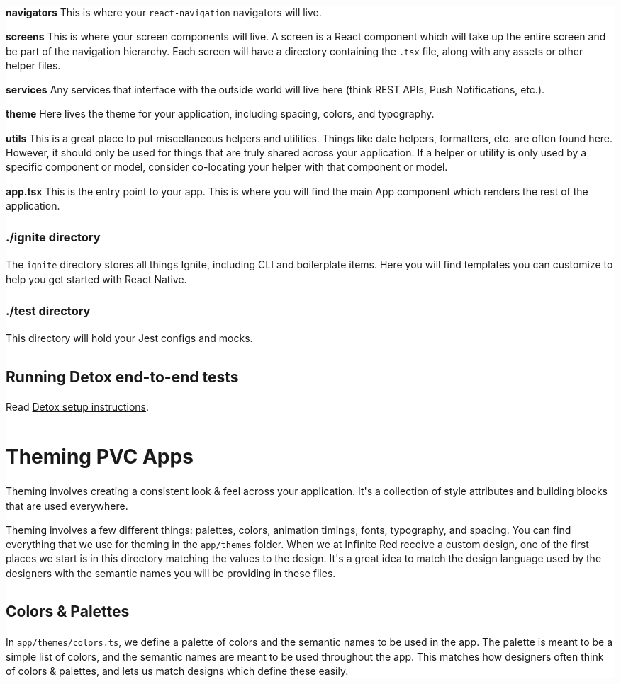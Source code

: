 **navigators**
This is where your `react-navigation` navigators will live.

**screens**
This is where your screen components will live. A screen is a React component which will take up the entire screen and be part of the navigation hierarchy. Each screen will have a directory containing the `.tsx` file, along with any assets or other helper files.

**services**
Any services that interface with the outside world will live here (think REST APIs, Push Notifications, etc.).

**theme**
Here lives the theme for your application, including spacing, colors, and typography.

**utils**
This is a great place to put miscellaneous helpers and utilities. Things like date helpers, formatters, etc. are often found here. However, it should only be used for things that are truly shared across your application. If a helper or utility is only used by a specific component or model, consider co-locating your helper with that component or model.

**app.tsx** This is the entry point to your app. This is where you will find the main App component which renders the rest of the application.

### ./ignite directory

The `ignite` directory stores all things Ignite, including CLI and boilerplate items. Here you will find templates you can customize to help you get started with React Native.

### ./test directory

This directory will hold your Jest configs and mocks.

## Running Detox end-to-end tests

Read [Detox setup instructions](./detox/README.md).

# Theming PVC Apps

Theming involves creating a consistent look & feel across your application. It's a collection of style attributes and building blocks that are used everywhere.

Theming involves a few different things: palettes, colors, animation timings, fonts, typography, and spacing. You can find everything that we use for theming in the `app/themes` folder. When we at Infinite Red receive a custom design, one of the first places we start is in this directory matching the values to the design. It's a great idea to match the design language used by the designers with the semantic names you will be providing in these files.

## Colors & Palettes

In `app/themes/colors.ts`, we define a palette of colors and the semantic names to be used in the app. The palette is meant to be a simple list of colors, and the semantic names are meant to be used throughout the app. This matches how designers often think of colors & palettes, and lets us match designs which define these easily.

